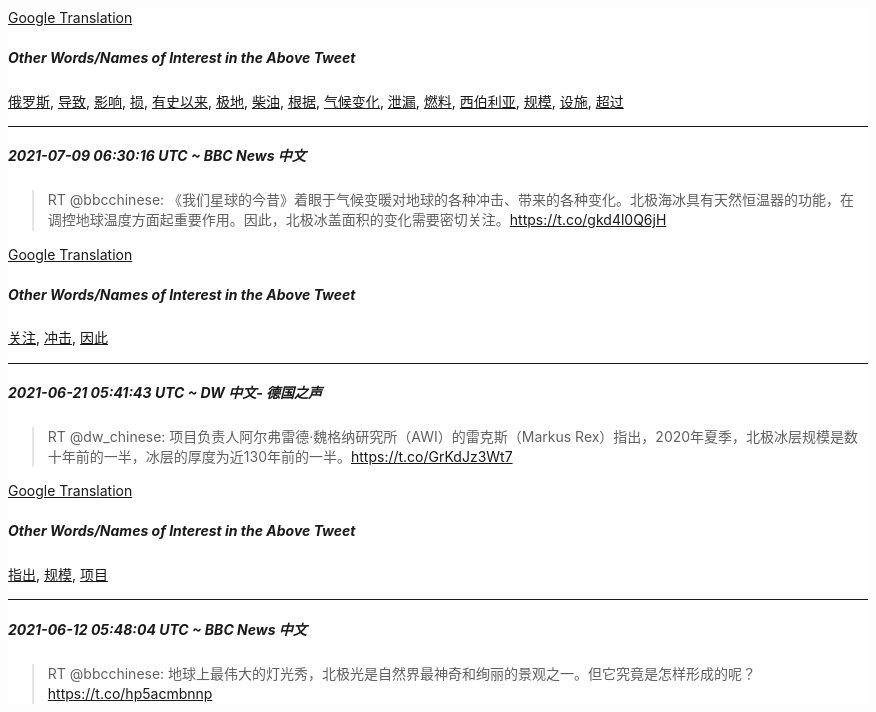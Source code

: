 [Google Translation](https://translate.google.com/?hi=en&tab=TT&sl=zh-CN&tl=en&op=translate&text=RT+%40ChineseWSJ%3A+2020%E5%B9%B4%E6%98%A5%E5%AD%A3%EF%BC%8C%E5%8C%97%E6%9E%81%E5%9C%B0%E5%8C%BA%E5%8F%91%E7%94%9F%E6%9C%89%E5%8F%B2%E4%BB%A5%E6%9D%A5%E6%9C%80%E5%A4%A7%E8%A7%84%E6%A8%A1%E7%9A%84%E6%B3%84%E6%BC%8F%E4%BA%8B%E4%BB%B6%EF%BC%8C%E8%A5%BF%E4%BC%AF%E5%88%A9%E4%BA%9A%E5%81%8F%E8%BF%9C%E5%9C%B0%E5%8C%BA%E7%9A%84%E4%B8%80%E4%B8%AA%E6%9F%B4%E6%B2%B9%E5%82%A8%E5%AD%98%E8%AE%BE%E6%96%BD%E6%8D%9F%E5%9D%8F%EF%BC%8C%E5%AF%BC%E8%87%B420%2C000%E5%90%A8%E7%87%83%E6%96%99%E6%B3%84%E6%BC%8F%E3%80%82%E7%BD%AA%E9%AD%81%E7%A5%B8%E9%A6%96%E4%B9%8B%E4%B8%80%E5%B0%B1%E6%98%AF%E6%B0%B8%E5%86%BB%E5%B1%82%E8%A7%A3%E5%86%BB%E3%80%82%E6%A0%B9%E6%8D%AE%E7%A7%91%E5%AD%A6%E5%AE%B6%E5%92%8C%E4%BF%84%E7%BD%97%E6%96%AF%E6%94%BF%E5%BA%9C%E7%9A%84%E7%A0%94%E7%A9%B6%EF%BC%8C%E6%B0%B8%E5%86%BB%E5%B1%82%E7%9A%84%E8%A7%A3%E5%86%BB%E6%98%AF%E6%B0%94%E5%80%99%E5%8F%98%E5%8C%96%E7%9A%84%E7%BB%93%E6%9E%9C%EF%BC%8C%E8%80%8C%E8%BF%99%E5%8F%AF%E8%83%BD%E5%BD%B1%E5%93%8D%E4%BF%84%E7%BD%97%E6%96%AF%E8%B6%85%E8%BF%87%E4%BA%94%E5%88%86%E4%B9%8B%E4%B8%80%E7%9A%84%E2%80%A6)
##### Other Words/Names of Interest in the Above Tweet
[俄罗斯](俄罗斯.md), [导致](导致.md), [影响](影响.md), [损](损.md), [有史以来](有史以来.md), [极地](极地.md), [柴油](柴油.md), [根据](根据.md), [气候变化](气候变化.md), [泄漏](泄漏.md), [燃料](燃料.md), [西伯利亚](西伯利亚.md), [规模](规模.md), [设施](设施.md), [超过](超过.md)
___
##### 2021-07-09 06:30:16 UTC ~ BBC News 中文
> RT @bbcchinese: 《我们星球的今昔》着眼于气候变暖对地球的各种冲击、带来的各种变化。北极海冰具有天然恒温器的功能，在调控地球温度方面起重要作用。因此，北极冰盖面积的变化需要密切关注。https://t.co/gkd4l0Q6jH

[Google Translation](https://translate.google.com/?hi=en&tab=TT&sl=zh-CN&tl=en&op=translate&text=RT+%40bbcchinese%3A+%E3%80%8A%E6%88%91%E4%BB%AC%E6%98%9F%E7%90%83%E7%9A%84%E4%BB%8A%E6%98%94%E3%80%8B%E7%9D%80%E7%9C%BC%E4%BA%8E%E6%B0%94%E5%80%99%E5%8F%98%E6%9A%96%E5%AF%B9%E5%9C%B0%E7%90%83%E7%9A%84%E5%90%84%E7%A7%8D%E5%86%B2%E5%87%BB%E3%80%81%E5%B8%A6%E6%9D%A5%E7%9A%84%E5%90%84%E7%A7%8D%E5%8F%98%E5%8C%96%E3%80%82%E5%8C%97%E6%9E%81%E6%B5%B7%E5%86%B0%E5%85%B7%E6%9C%89%E5%A4%A9%E7%84%B6%E6%81%92%E6%B8%A9%E5%99%A8%E7%9A%84%E5%8A%9F%E8%83%BD%EF%BC%8C%E5%9C%A8%E8%B0%83%E6%8E%A7%E5%9C%B0%E7%90%83%E6%B8%A9%E5%BA%A6%E6%96%B9%E9%9D%A2%E8%B5%B7%E9%87%8D%E8%A6%81%E4%BD%9C%E7%94%A8%E3%80%82%E5%9B%A0%E6%AD%A4%EF%BC%8C%E5%8C%97%E6%9E%81%E5%86%B0%E7%9B%96%E9%9D%A2%E7%A7%AF%E7%9A%84%E5%8F%98%E5%8C%96%E9%9C%80%E8%A6%81%E5%AF%86%E5%88%87%E5%85%B3%E6%B3%A8%E3%80%82https%3A%2F%2Ft.co%2Fgkd4l0Q6jH)
##### Other Words/Names of Interest in the Above Tweet
[关注](关注.md), [冲击](冲击.md), [因此](因此.md)
___
##### 2021-06-21 05:41:43 UTC ~ DW 中文- 德国之声
> RT @dw_chinese: 项目负责人阿尔弗雷德·魏格纳研究所（AWI）的雷克斯（Markus Rex）指出，2020年夏季，北极冰层规模是数十年前的一半，冰层的厚度为近130年前的一半。https://t.co/GrKdJz3Wt7

[Google Translation](https://translate.google.com/?hi=en&tab=TT&sl=zh-CN&tl=en&op=translate&text=RT+%40dw_chinese%3A+%E9%A1%B9%E7%9B%AE%E8%B4%9F%E8%B4%A3%E4%BA%BA%E9%98%BF%E5%B0%94%E5%BC%97%E9%9B%B7%E5%BE%B7%C2%B7%E9%AD%8F%E6%A0%BC%E7%BA%B3%E7%A0%94%E7%A9%B6%E6%89%80%EF%BC%88AWI%EF%BC%89%E7%9A%84%E9%9B%B7%E5%85%8B%E6%96%AF%EF%BC%88Markus+Rex%EF%BC%89%E6%8C%87%E5%87%BA%EF%BC%8C2020%E5%B9%B4%E5%A4%8F%E5%AD%A3%EF%BC%8C%E5%8C%97%E6%9E%81%E5%86%B0%E5%B1%82%E8%A7%84%E6%A8%A1%E6%98%AF%E6%95%B0%E5%8D%81%E5%B9%B4%E5%89%8D%E7%9A%84%E4%B8%80%E5%8D%8A%EF%BC%8C%E5%86%B0%E5%B1%82%E7%9A%84%E5%8E%9A%E5%BA%A6%E4%B8%BA%E8%BF%91130%E5%B9%B4%E5%89%8D%E7%9A%84%E4%B8%80%E5%8D%8A%E3%80%82https%3A%2F%2Ft.co%2FGrKdJz3Wt7)
##### Other Words/Names of Interest in the Above Tweet
[指出](指出.md), [规模](规模.md), [项目](项目.md)
___
##### 2021-06-12 05:48:04 UTC ~ BBC News 中文
> RT @bbcchinese: 地球上最伟大的灯光秀，北极光是自然界最神奇和绚丽的景观之一。但它究竟是怎样形成的呢？https://t.co/hp5acmbnnp
